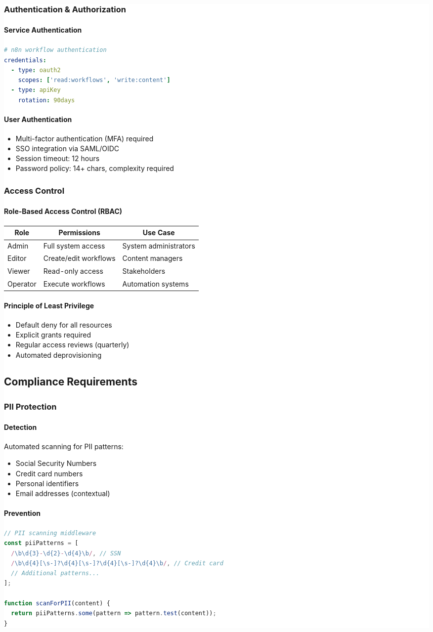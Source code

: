 ### Authentication & Authorization

#### Service Authentication
```yaml
# n8n workflow authentication
credentials:
  - type: oauth2
    scopes: ['read:workflows', 'write:content']
  - type: apiKey
    rotation: 90days
```

#### User Authentication
- Multi-factor authentication (MFA) required
- SSO integration via SAML/OIDC
- Session timeout: 12 hours
- Password policy: 14+ chars, complexity required

### Access Control

#### Role-Based Access Control (RBAC)

| Role | Permissions | Use Case |
|------|------------|----------|
| Admin | Full system access | System administrators |
| Editor | Create/edit workflows | Content managers |
| Viewer | Read-only access | Stakeholders |
| Operator | Execute workflows | Automation systems |

#### Principle of Least Privilege
- Default deny for all resources
- Explicit grants required
- Regular access reviews (quarterly)
- Automated deprovisioning

## Compliance Requirements

### PII Protection

#### Detection
Automated scanning for PII patterns:
- Social Security Numbers
- Credit card numbers
- Personal identifiers
- Email addresses (contextual)

#### Prevention
```javascript
// PII scanning middleware
const piiPatterns = [
  /\b\d{3}-\d{2}-\d{4}\b/, // SSN
  /\b\d{4}[\s-]?\d{4}[\s-]?\d{4}[\s-]?\d{4}\b/, // Credit card
  // Additional patterns...
];

function scanForPII(content) {
  return piiPatterns.some(pattern => pattern.test(content));
}
```
